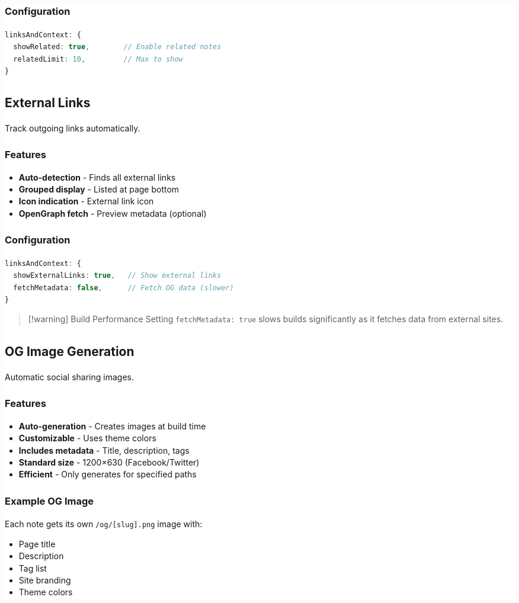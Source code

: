 ### Configuration

```typescript
linksAndContext: {
  showRelated: true,        // Enable related notes
  relatedLimit: 10,         // Max to show
}
```

## External Links

Track outgoing links automatically.

### Features

- **Auto-detection** - Finds all external links
- **Grouped display** - Listed at page bottom
- **Icon indication** - External link icon
- **OpenGraph fetch** - Preview metadata (optional)

### Configuration

```typescript
linksAndContext: {
  showExternalLinks: true,   // Show external links
  fetchMetadata: false,      // Fetch OG data (slower)
}
```

> [!warning] Build Performance
> Setting `fetchMetadata: true` slows builds significantly as it fetches data from external sites.

## OG Image Generation

Automatic social sharing images.

### Features

- **Auto-generation** - Creates images at build time
- **Customizable** - Uses theme colors
- **Includes metadata** - Title, description, tags
- **Standard size** - 1200×630 (Facebook/Twitter)
- **Efficient** - Only generates for specified paths

### Example OG Image

Each note gets its own `/og/[slug].png` image with:
- Page title
- Description
- Tag list
- Site branding
- Theme colors
